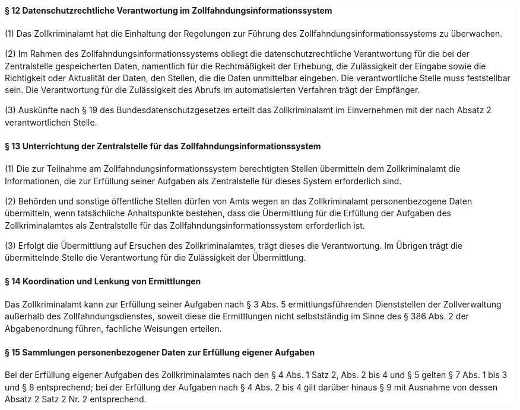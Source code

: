
#### § 12 Datenschutzrechtliche Verantwortung im Zollfahndungsinformationssystem

(1) Das Zollkriminalamt hat die Einhaltung der Regelungen zur Führung
des Zollfahndungsinformationssystems zu überwachen.

(2) Im Rahmen des Zollfahndungsinformationssystems obliegt die
datenschutzrechtliche Verantwortung für die bei der Zentralstelle
gespeicherten Daten, namentlich für die Rechtmäßigkeit der Erhebung,
die Zulässigkeit der Eingabe sowie die Richtigkeit oder Aktualität der
Daten, den Stellen, die die Daten unmittelbar eingeben. Die
verantwortliche Stelle muss feststellbar sein. Die Verantwortung für
die Zulässigkeit des Abrufs im automatisierten Verfahren trägt der
Empfänger.

(3) Auskünfte nach § 19 des Bundesdatenschutzgesetzes erteilt das
Zollkriminalamt im Einvernehmen mit der nach Absatz 2 verantwortlichen
Stelle.


#### § 13 Unterrichtung der Zentralstelle für das Zollfahndungsinformationssystem

(1) Die zur Teilnahme am Zollfahndungsinformationssystem berechtigten
Stellen übermitteln dem Zollkriminalamt die Informationen, die zur
Erfüllung seiner Aufgaben als Zentralstelle für dieses System
erforderlich sind.

(2) Behörden und sonstige öffentliche Stellen dürfen von Amts wegen an
das Zollkriminalamt personenbezogene Daten übermitteln, wenn
tatsächliche Anhaltspunkte bestehen, dass die Übermittlung für die
Erfüllung der Aufgaben des Zollkriminalamtes als Zentralstelle für das
Zollfahndungsinformationssystem erforderlich ist.

(3) Erfolgt die Übermittlung auf Ersuchen des Zollkriminalamtes, trägt
dieses die Verantwortung. Im Übrigen trägt die übermittelnde Stelle
die Verantwortung für die Zulässigkeit der Übermittlung.


#### § 14 Koordination und Lenkung von Ermittlungen

Das Zollkriminalamt kann zur Erfüllung seiner Aufgaben nach § 3 Abs. 5
ermittlungsführenden Dienststellen der Zollverwaltung außerhalb des
Zollfahndungsdienstes, soweit diese die Ermittlungen nicht
selbstständig im Sinne des § 386 Abs. 2 der Abgabenordnung führen,
fachliche Weisungen erteilen.


#### § 15 Sammlungen personenbezogener Daten zur Erfüllung eigener Aufgaben

Bei der Erfüllung eigener Aufgaben des Zollkriminalamtes nach den § 4
Abs. 1 Satz 2, Abs. 2 bis 4 und § 5 gelten § 7 Abs. 1 bis 3 und § 8
entsprechend; bei der Erfüllung der Aufgaben nach § 4 Abs. 2 bis 4
gilt darüber hinaus § 9 mit Ausnahme von dessen Absatz 2 Satz 2 Nr. 2
entsprechend.
